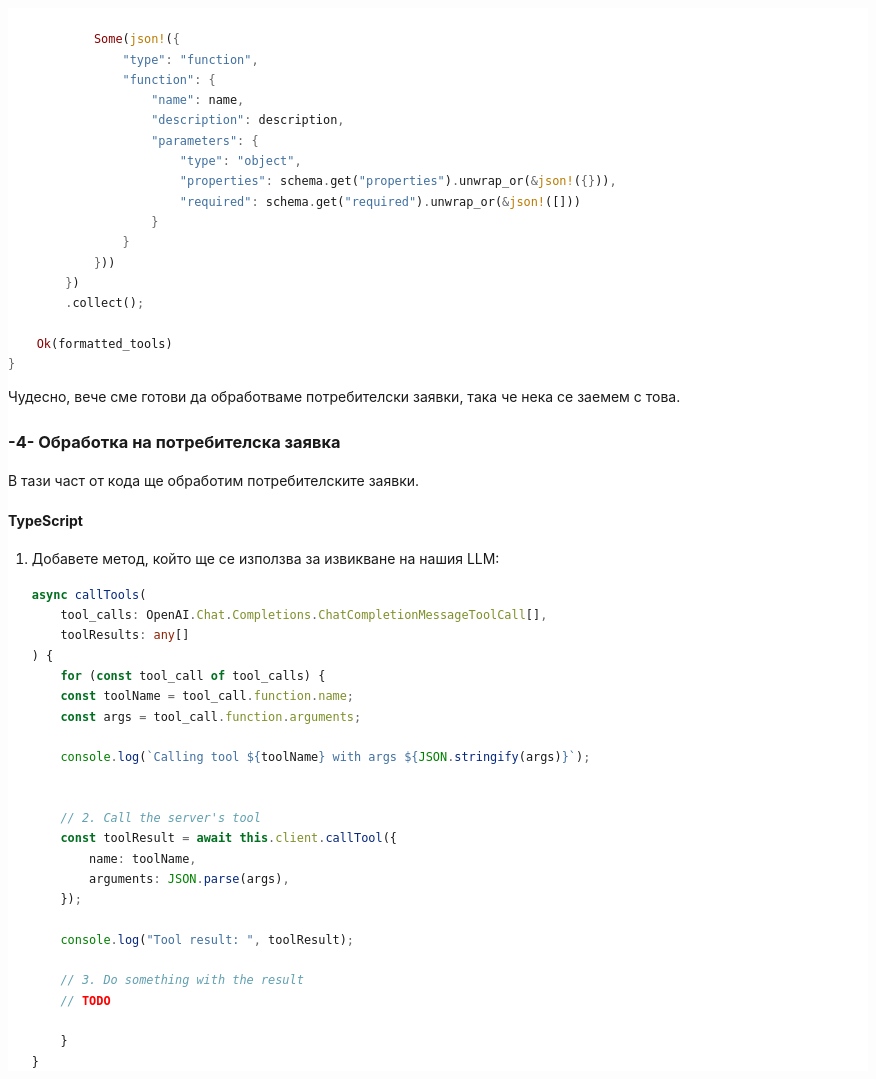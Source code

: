 ```rust

            Some(json!({
                "type": "function",
                "function": {
                    "name": name,
                    "description": description,
                    "parameters": {
                        "type": "object",
                        "properties": schema.get("properties").unwrap_or(&json!({})),
                        "required": schema.get("required").unwrap_or(&json!([]))
                    }
                }
            }))
        })
        .collect();

    Ok(formatted_tools)
}
```

Чудесно, вече сме готови да обработваме потребителски заявки, така че нека се заемем с това.

### -4- Обработка на потребителска заявка

В тази част от кода ще обработим потребителските заявки.

#### TypeScript

1. Добавете метод, който ще се използва за извикване на нашия LLM:

    ```typescript
    async callTools(
        tool_calls: OpenAI.Chat.Completions.ChatCompletionMessageToolCall[],
        toolResults: any[]
    ) {
        for (const tool_call of tool_calls) {
        const toolName = tool_call.function.name;
        const args = tool_call.function.arguments;

        console.log(`Calling tool ${toolName} with args ${JSON.stringify(args)}`);


        // 2. Call the server's tool 
        const toolResult = await this.client.callTool({
            name: toolName,
            arguments: JSON.parse(args),
        });

        console.log("Tool result: ", toolResult);

        // 3. Do something with the result
        // TODO  

        }
    }
    ```
